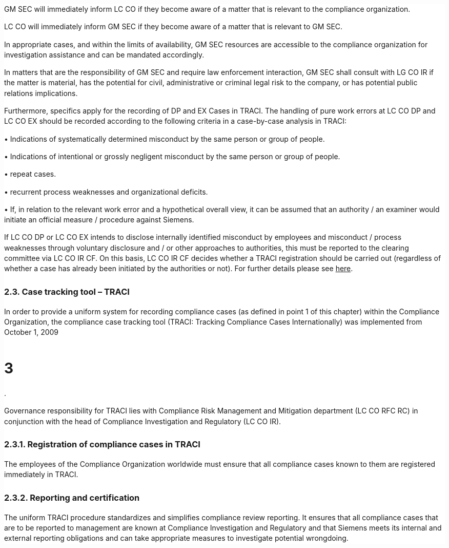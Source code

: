 GM SEC will immediately inform LC CO if they become aware of a matter that is relevant to the compliance organization.

LC CO will immediately inform GM SEC if they become aware of a matter that is relevant to GM SEC.

In appropriate cases, and within the limits of availability, GM SEC resources are accessible to the compliance organization for investigation assistance and can be mandated accordingly.

In matters that are the responsibility of GM SEC and require law enforcement interaction, GM SEC shall consult with LG CO IR if the matter is material, has the potential for civil, administrative or criminal legal risk to the company, or has potential public relations implications.

Furthermore, specifics apply for the recording of DP and EX Cases in TRACI. The handling of pure work errors at LC CO DP and LC CO EX should be recorded according to the following criteria in a case-by-case analysis in TRACI:

• Indications of systematically determined misconduct by the same person or group of people.

• Indications of intentional or grossly negligent misconduct by the same person or group of people.

• repeat cases.

• recurrent process weaknesses and organizational deficits.

• If, in relation to the relevant work error and a hypothetical overall view, it can be assumed that an authority / an examiner would initiate an official measure / procedure against Siemens.

If LC CO DP or LC CO EX intends to disclose internally identified misconduct by employees and misconduct / process weaknesses through voluntary disclosure and / or other approaches to authorities, this must be reported to the clearing committee via LC CO IR CF. On this basis, LC CO IR CF decides whether a TRACI registration should be carried out (regardless of whether a case has already been initiated by the authorities or not). For further details please see [here](https://findit.compliance.siemens.com/content/10000101/Compliance/LC_CO/LC_CO_RG_CH/findIT_LC_CO_RG_CH_9193.pptx).

### 2.3. Case tracking tool – TRACI

In order to provide a uniform system for recording compliance cases (as defined in point 1 of this chapter) within the Compliance Organization, the compliance case tracking tool (TRACI: Tracking Compliance Cases Internationally) was implemented from October 1, 2009
# 3
.

Governance responsibility for TRACI lies with Compliance Risk Management and Mitigation department (LC CO RFC RC) in conjunction with the head of Compliance Investigation and Regulatory (LC CO IR).

### 2.3.1. Registration of compliance cases in TRACI

The employees of the Compliance Organization worldwide must ensure that all compliance cases known to them are registered immediately in TRACI.

### 2.3.2. Reporting and certification

The uniform TRACI procedure standardizes and simplifies compliance review reporting. It ensures that all compliance cases that are to be reported to management are known at Compliance Investigation and Regulatory and that Siemens meets its internal and external reporting obligations and can take appropriate measures to investigate potential wrongdoing.

